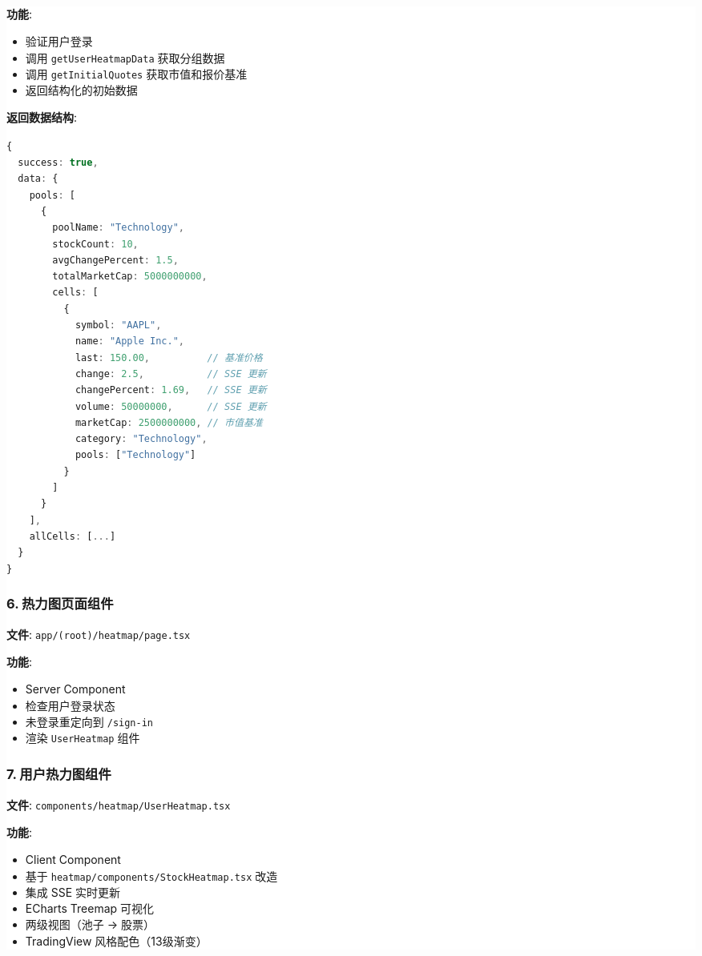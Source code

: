**功能**:
- 验证用户登录
- 调用 `getUserHeatmapData` 获取分组数据
- 调用 `getInitialQuotes` 获取市值和报价基准
- 返回结构化的初始数据

**返回数据结构**:
```typescript
{
  success: true,
  data: {
    pools: [
      {
        poolName: "Technology",
        stockCount: 10,
        avgChangePercent: 1.5,
        totalMarketCap: 5000000000,
        cells: [
          {
            symbol: "AAPL",
            name: "Apple Inc.",
            last: 150.00,          // 基准价格
            change: 2.5,           // SSE 更新
            changePercent: 1.69,   // SSE 更新
            volume: 50000000,      // SSE 更新
            marketCap: 2500000000, // 市值基准
            category: "Technology",
            pools: ["Technology"]
          }
        ]
      }
    ],
    allCells: [...]
  }
}
```

### 6. 热力图页面组件
**文件**: `app/(root)/heatmap/page.tsx`

**功能**:
- Server Component
- 检查用户登录状态
- 未登录重定向到 `/sign-in`
- 渲染 `UserHeatmap` 组件

### 7. 用户热力图组件
**文件**: `components/heatmap/UserHeatmap.tsx`

**功能**:
- Client Component
- 基于 `heatmap/components/StockHeatmap.tsx` 改造
- 集成 SSE 实时更新
- ECharts Treemap 可视化
- 两级视图（池子 → 股票）
- TradingView 风格配色（13级渐变）
